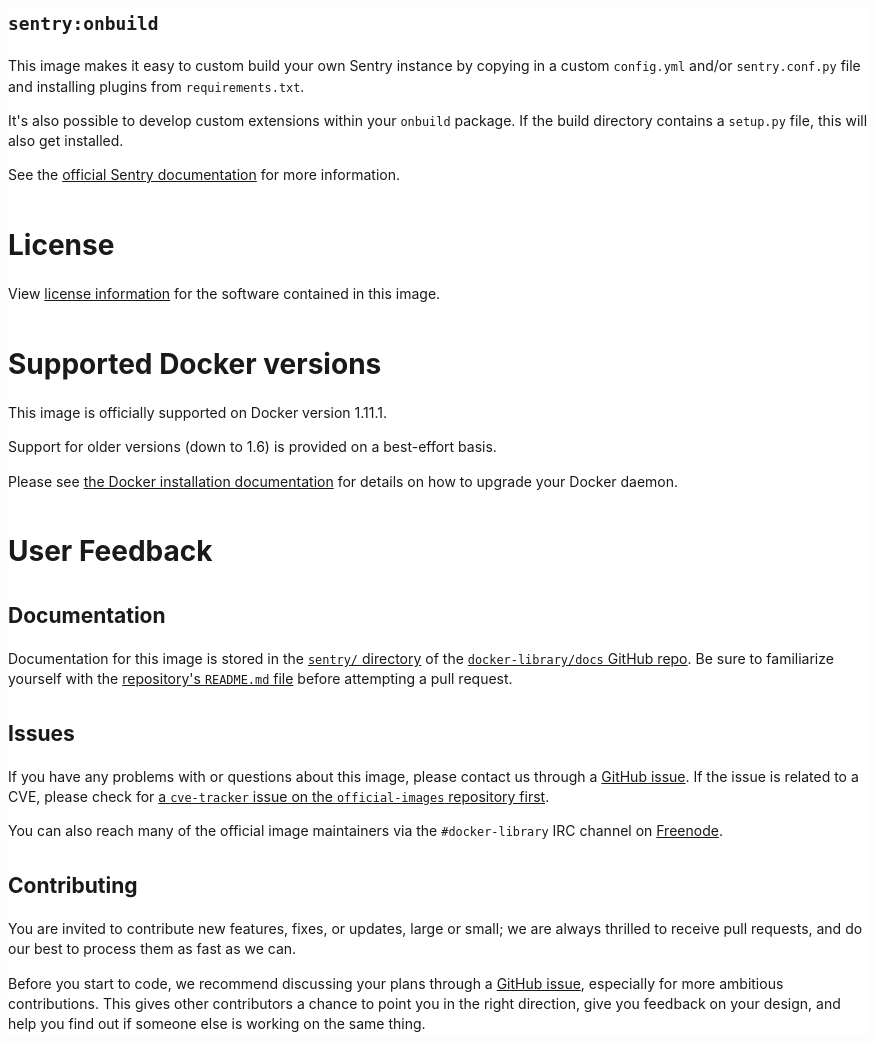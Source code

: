 ## `sentry:onbuild`

This image makes it easy to custom build your own Sentry instance by copying in a custom `config.yml` and/or `sentry.conf.py` file and installing plugins from `requirements.txt`.

It's also possible to develop custom extensions within your `onbuild` package. If the build directory contains a `setup.py` file, this will also get installed.

See the [official Sentry documentation](https://docs.getsentry.com/on-premise/server/installation/) for more information.

# License

View [license information](https://github.com/getsentry/sentry/blob/master/LICENSE) for the software contained in this image.

# Supported Docker versions

This image is officially supported on Docker version 1.11.1.

Support for older versions (down to 1.6) is provided on a best-effort basis.

Please see [the Docker installation documentation](https://docs.docker.com/installation/) for details on how to upgrade your Docker daemon.

# User Feedback

## Documentation

Documentation for this image is stored in the [`sentry/` directory](https://github.com/docker-library/docs/tree/master/sentry) of the [`docker-library/docs` GitHub repo](https://github.com/docker-library/docs). Be sure to familiarize yourself with the [repository's `README.md` file](https://github.com/docker-library/docs/blob/master/README.md) before attempting a pull request.

## Issues

If you have any problems with or questions about this image, please contact us through a [GitHub issue](https://github.com/getsentry/docker-sentry/issues). If the issue is related to a CVE, please check for [a `cve-tracker` issue on the `official-images` repository first](https://github.com/docker-library/official-images/issues?q=label%3Acve-tracker).

You can also reach many of the official image maintainers via the `#docker-library` IRC channel on [Freenode](https://freenode.net).

## Contributing

You are invited to contribute new features, fixes, or updates, large or small; we are always thrilled to receive pull requests, and do our best to process them as fast as we can.

Before you start to code, we recommend discussing your plans through a [GitHub issue](https://github.com/getsentry/docker-sentry/issues), especially for more ambitious contributions. This gives other contributors a chance to point you in the right direction, give you feedback on your design, and help you find out if someone else is working on the same thing.

